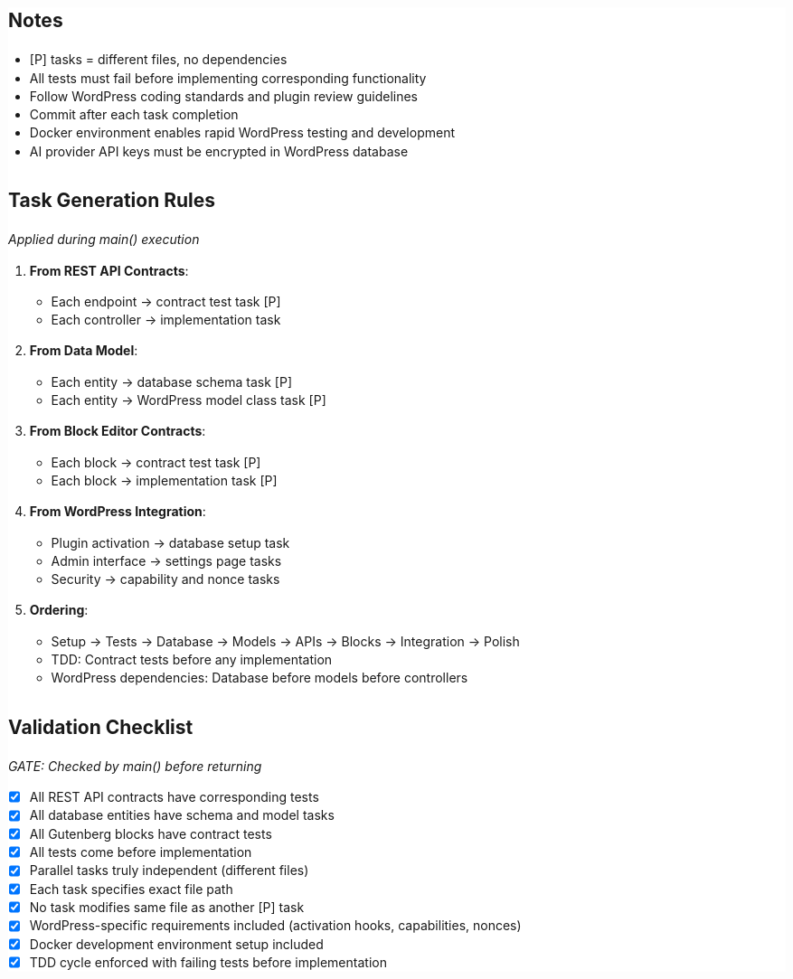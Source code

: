## Notes
- [P] tasks = different files, no dependencies
- All tests must fail before implementing corresponding functionality
- Follow WordPress coding standards and plugin review guidelines
- Commit after each task completion
- Docker environment enables rapid WordPress testing and development
- AI provider API keys must be encrypted in WordPress database

## Task Generation Rules
*Applied during main() execution*

1. **From REST API Contracts**:
   - Each endpoint → contract test task [P]
   - Each controller → implementation task
   
2. **From Data Model**:
   - Each entity → database schema task [P]
   - Each entity → WordPress model class task [P]
   
3. **From Block Editor Contracts**:
   - Each block → contract test task [P]
   - Each block → implementation task [P]

4. **From WordPress Integration**:
   - Plugin activation → database setup task
   - Admin interface → settings page tasks
   - Security → capability and nonce tasks

5. **Ordering**:
   - Setup → Tests → Database → Models → APIs → Blocks → Integration → Polish
   - TDD: Contract tests before any implementation
   - WordPress dependencies: Database before models before controllers

## Validation Checklist
*GATE: Checked by main() before returning*

- [x] All REST API contracts have corresponding tests
- [x] All database entities have schema and model tasks
- [x] All Gutenberg blocks have contract tests
- [x] All tests come before implementation
- [x] Parallel tasks truly independent (different files)
- [x] Each task specifies exact file path
- [x] No task modifies same file as another [P] task
- [x] WordPress-specific requirements included (activation hooks, capabilities, nonces)
- [x] Docker development environment setup included
- [x] TDD cycle enforced with failing tests before implementation